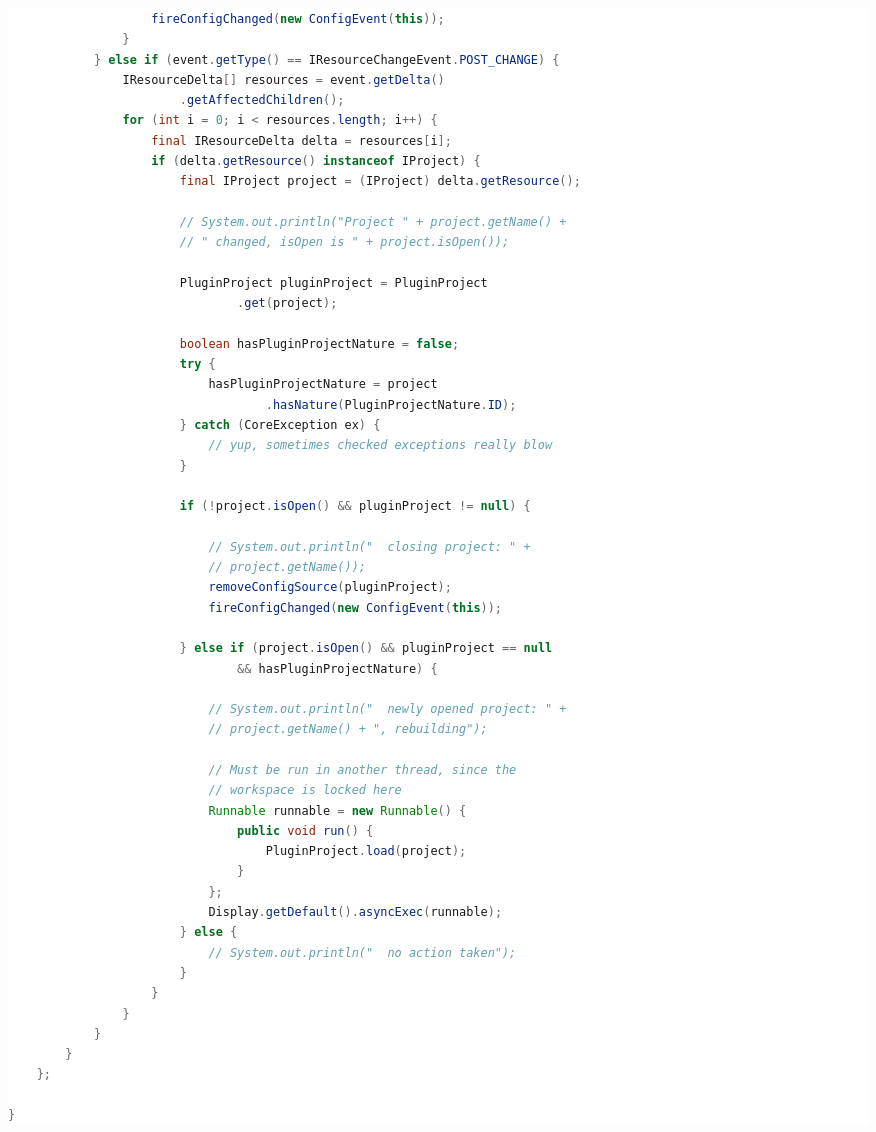 ```java
					fireConfigChanged(new ConfigEvent(this));
				}
			} else if (event.getType() == IResourceChangeEvent.POST_CHANGE) {
				IResourceDelta[] resources = event.getDelta()
						.getAffectedChildren();
				for (int i = 0; i < resources.length; i++) {
					final IResourceDelta delta = resources[i];
					if (delta.getResource() instanceof IProject) {
						final IProject project = (IProject) delta.getResource();

						// System.out.println("Project " + project.getName() +
						// " changed, isOpen is " + project.isOpen());

						PluginProject pluginProject = PluginProject
								.get(project);

						boolean hasPluginProjectNature = false;
						try {
							hasPluginProjectNature = project
									.hasNature(PluginProjectNature.ID);
						} catch (CoreException ex) {
							// yup, sometimes checked exceptions really blow
						}

						if (!project.isOpen() && pluginProject != null) {

							// System.out.println("  closing project: " +
							// project.getName());
							removeConfigSource(pluginProject);
							fireConfigChanged(new ConfigEvent(this));

						} else if (project.isOpen() && pluginProject == null
								&& hasPluginProjectNature) {

							// System.out.println("  newly opened project: " +
							// project.getName() + ", rebuilding");

							// Must be run in another thread, since the
							// workspace is locked here
							Runnable runnable = new Runnable() {
								public void run() {
									PluginProject.load(project);
								}
							};
							Display.getDefault().asyncExec(runnable);
						} else {
							// System.out.println("  no action taken");
						}
					}
				}
			}
		}
	};

}
```
